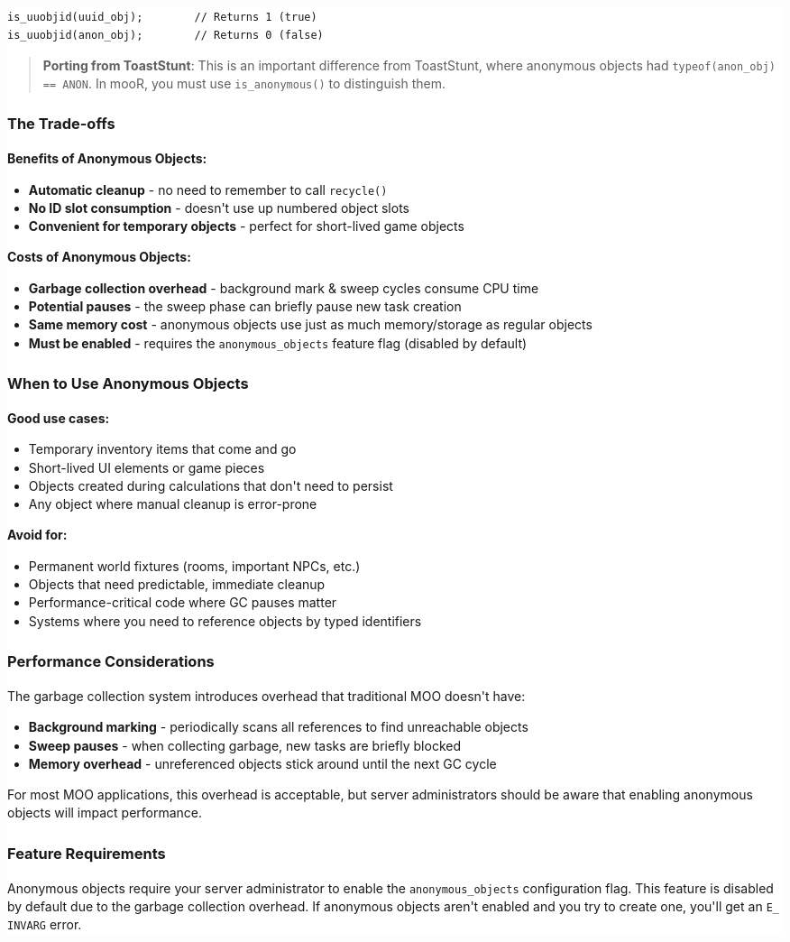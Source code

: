 ```moo
is_uuobjid(uuid_obj);        // Returns 1 (true)
is_uuobjid(anon_obj);        // Returns 0 (false)
```

> **Porting from ToastStunt**: This is an important difference from ToastStunt, where anonymous objects had
> `typeof(anon_obj) == ANON`. In mooR, you must use `is_anonymous()` to distinguish them.

### The Trade-offs

**Benefits of Anonymous Objects:**

- **Automatic cleanup** - no need to remember to call `recycle()`
- **No ID slot consumption** - doesn't use up numbered object slots
- **Convenient for temporary objects** - perfect for short-lived game objects

**Costs of Anonymous Objects:**

- **Garbage collection overhead** - background mark & sweep cycles consume CPU time
- **Potential pauses** - the sweep phase can briefly pause new task creation
- **Same memory cost** - anonymous objects use just as much memory/storage as regular objects
- **Must be enabled** - requires the `anonymous_objects` feature flag (disabled by default)

### When to Use Anonymous Objects

**Good use cases:**

- Temporary inventory items that come and go
- Short-lived UI elements or game pieces
- Objects created during calculations that don't need to persist
- Any object where manual cleanup is error-prone

**Avoid for:**

- Permanent world fixtures (rooms, important NPCs, etc.)
- Objects that need predictable, immediate cleanup
- Performance-critical code where GC pauses matter
- Systems where you need to reference objects by typed identifiers

### Performance Considerations

The garbage collection system introduces overhead that traditional MOO doesn't have:

- **Background marking** - periodically scans all references to find unreachable objects
- **Sweep pauses** - when collecting garbage, new tasks are briefly blocked
- **Memory overhead** - unreferenced objects stick around until the next GC cycle

For most MOO applications, this overhead is acceptable, but server administrators should be aware that enabling
anonymous objects will impact performance.

### Feature Requirements

Anonymous objects require your server administrator to enable the `anonymous_objects` configuration flag. This feature
is disabled by default due to the garbage collection overhead. If anonymous objects aren't enabled and you try to create
one, you'll get an `E_INVARG` error.
